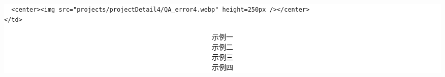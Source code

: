       <center><img src="projects/projectDetail4/QA_error4.webp" height=250px /></center>
    </td>
  </tr>

  <tr>
    <td width="20%">
      <center><figcaption>示例一</figcaption></center>
    </td>
    <td width="20%">
      <center><figcaption>示例二</figcaption></center>
    </td>
    <td width="20%">
      <center><figcaption>示例三</figcaption></center>
    </td>
    <td width="20%">
      <center><figcaption>示例四</figcaption></center>
    </td>
  </tr>
  </tbody>
  </table>
</tr></td>
</tbody>
</table>


